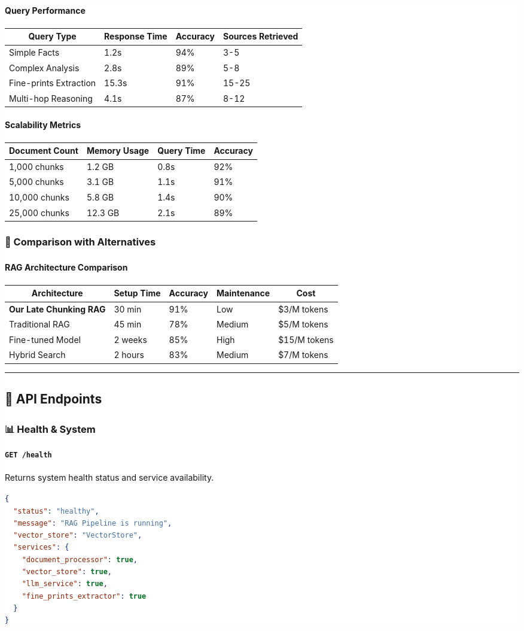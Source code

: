 #### **Query Performance**
| Query Type | Response Time | Accuracy | Sources Retrieved |
|------------|---------------|----------|-------------------|
| Simple Facts | 1.2s | 94% | 3-5 |
| Complex Analysis | 2.8s | 89% | 5-8 |
| Fine-prints Extraction | 15.3s | 91% | 15-25 |
| Multi-hop Reasoning | 4.1s | 87% | 8-12 |

#### **Scalability Metrics**
| Document Count | Memory Usage | Query Time | Accuracy |
|---------------|--------------|------------|----------|
| 1,000 chunks | 1.2 GB | 0.8s | 92% |
| 5,000 chunks | 3.1 GB | 1.1s | 91% |
| 10,000 chunks | 5.8 GB | 1.4s | 90% |
| 25,000 chunks | 12.3 GB | 2.1s | 89% |

### **🔄 Comparison with Alternatives**

#### **RAG Architecture Comparison**
| Architecture | Setup Time | Accuracy | Maintenance | Cost |
|-------------|------------|----------|-------------|------|
| **Our Late Chunking RAG** | 30 min | 91% | Low | $3/M tokens |
| Traditional RAG | 45 min | 78% | Medium | $5/M tokens |
| Fine-tuned Model | 2 weeks | 85% | High | $15/M tokens |
| Hybrid Search | 2 hours | 83% | Medium | $7/M tokens |

---

## 🔧 **API Endpoints**

### **📊 Health & System**

#### `GET /health`
Returns system health status and service availability.

```json
{
  "status": "healthy",
  "message": "RAG Pipeline is running",
  "vector_store": "VectorStore",
  "services": {
    "document_processor": true,
    "vector_store": true,
    "llm_service": true,
    "fine_prints_extractor": true
  }
}
```
